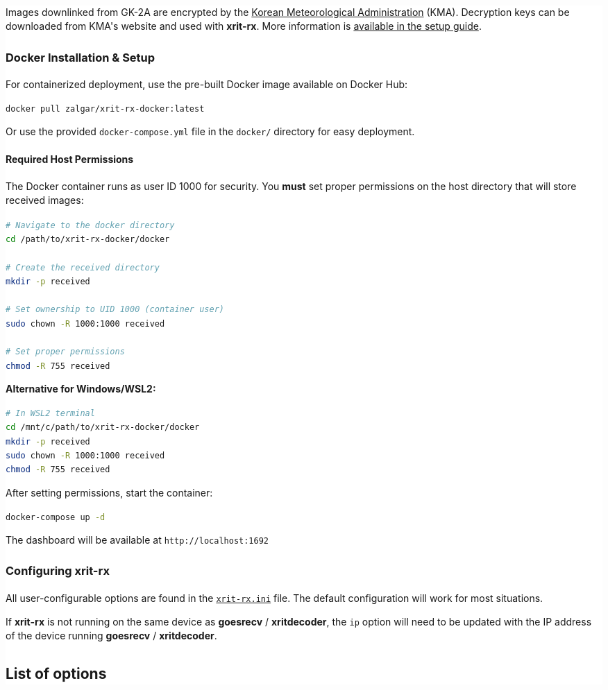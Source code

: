 Images downlinked from GK-2A are encrypted by the [Korean Meteorological Administration](https://nmsc.kma.go.kr/enhome/html/main/main.do) (KMA). Decryption keys can be downloaded from KMA's website and used with **xrit-rx**.
More information is [available in the setup guide](https://vksdr.com/xrit-rx#keys).

### Docker Installation & Setup
For containerized deployment, use the pre-built Docker image available on Docker Hub:

```bash
docker pull zalgar/xrit-rx-docker:latest
```

Or use the provided `docker-compose.yml` file in the `docker/` directory for easy deployment.

#### Required Host Permissions
The Docker container runs as user ID 1000 for security. You **must** set proper permissions on the host directory that will store received images:

```bash
# Navigate to the docker directory
cd /path/to/xrit-rx-docker/docker

# Create the received directory
mkdir -p received

# Set ownership to UID 1000 (container user)
sudo chown -R 1000:1000 received

# Set proper permissions
chmod -R 755 received
```

**Alternative for Windows/WSL2:**
```bash
# In WSL2 terminal
cd /mnt/c/path/to/xrit-rx-docker/docker
mkdir -p received
sudo chown -R 1000:1000 received
chmod -R 755 received
```

After setting permissions, start the container:
```bash
docker-compose up -d
```

The dashboard will be available at `http://localhost:1692`

### Configuring xrit-rx
All user-configurable options are found in the [`xrit-rx.ini`](src/xrit-rx.ini) file. The default configuration will work for most situations.

If **xrit-rx** is not running on the same device as **goesrecv** / **xritdecoder**, the `ip` option will need to be updated with the IP address of the device running **goesrecv** / **xritdecoder**.

## List of options
